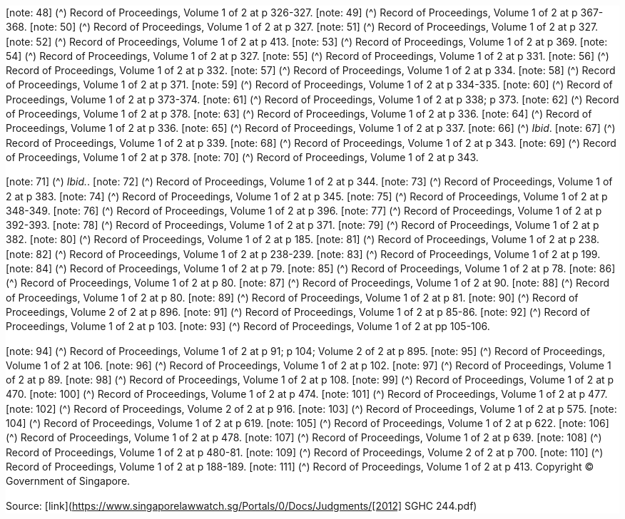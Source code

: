 
[note: 48] (^) Record of Proceedings, Volume 1 of 2 at p 326-327. [note: 49] (^) Record of Proceedings, Volume 1 of 2 at p 367-368. [note: 50] (^) Record of Proceedings, Volume 1 of 2 at p 327. [note: 51] (^) Record of Proceedings, Volume 1 of 2 at p 327. [note: 52] (^) Record of Proceedings, Volume 1 of 2 at p 413. [note: 53] (^) Record of Proceedings, Volume 1 of 2 at p 369. [note: 54] (^) Record of Proceedings, Volume 1 of 2 at p 327. [note: 55] (^) Record of Proceedings, Volume 1 of 2 at p 331. [note: 56] (^) Record of Proceedings, Volume 1 of 2 at p 332. [note: 57] (^) Record of Proceedings, Volume 1 of 2 at p 334. [note: 58] (^) Record of Proceedings, Volume 1 of 2 at p 371. [note: 59] (^) Record of Proceedings, Volume 1 of 2 at p 334-335. [note: 60] (^) Record of Proceedings, Volume 1 of 2 at p 373-374. [note: 61] (^) Record of Proceedings, Volume 1 of 2 at p 338; p 373. [note: 62] (^) Record of Proceedings, Volume 1 of 2 at p 378. [note: 63] (^) Record of Proceedings, Volume 1 of 2 at p 336. [note: 64] (^) Record of Proceedings, Volume 1 of 2 at p 336. [note: 65] (^) Record of Proceedings, Volume 1 of 2 at p 337. [note: 66] (^) _Ibid_. [note: 67] (^) Record of Proceedings, Volume 1 of 2 at p 339. [note: 68] (^) Record of Proceedings, Volume 1 of 2 at p 343. [note: 69] (^) Record of Proceedings, Volume 1 of 2 at p 378. [note: 70] (^) Record of Proceedings, Volume 1 of 2 at p 343. 


[note: 71] (^) _Ibid._. [note: 72] (^) Record of Proceedings, Volume 1 of 2 at p 344. [note: 73] (^) Record of Proceedings, Volume 1 of 2 at p 383. [note: 74] (^) Record of Proceedings, Volume 1 of 2 at p 345. [note: 75] (^) Record of Proceedings, Volume 1 of 2 at p 348-349. [note: 76] (^) Record of Proceedings, Volume 1 of 2 at p 396. [note: 77] (^) Record of Proceedings, Volume 1 of 2 at p 392-393. [note: 78] (^) Record of Proceedings, Volume 1 of 2 at p 371. [note: 79] (^) Record of Proceedings, Volume 1 of 2 at p 382. [note: 80] (^) Record of Proceedings, Volume 1 of 2 at p 185. [note: 81] (^) Record of Proceedings, Volume 1 of 2 at p 238. [note: 82] (^) Record of Proceedings, Volume 1 of 2 at p 238-239. [note: 83] (^) Record of Proceedings, Volume 1 of 2 at p 199. [note: 84] (^) Record of Proceedings, Volume 1 of 2 at p 79. [note: 85] (^) Record of Proceedings, Volume 1 of 2 at p 78. [note: 86] (^) Record of Proceedings, Volume 1 of 2 at p 80. [note: 87] (^) Record of Proceedings, Volume 1 of 2 at 90. [note: 88] (^) Record of Proceedings, Volume 1 of 2 at p 80. [note: 89] (^) Record of Proceedings, Volume 1 of 2 at p 81. [note: 90] (^) Record of Proceedings, Volume 2 of 2 at p 896. [note: 91] (^) Record of Proceedings, Volume 1 of 2 at p 85-86. [note: 92] (^) Record of Proceedings, Volume 1 of 2 at p 103. [note: 93] (^) Record of Proceedings, Volume 1 of 2 at pp 105-106. 


[note: 94] (^) Record of Proceedings, Volume 1 of 2 at p 91; p 104; Volume 2 of 2 at p 895. [note: 95] (^) Record of Proceedings, Volume 1 of 2 at 106. [note: 96] (^) Record of Proceedings, Volume 1 of 2 at p 102. [note: 97] (^) Record of Proceedings, Volume 1 of 2 at p 89. [note: 98] (^) Record of Proceedings, Volume 1 of 2 at p 108. [note: 99] (^) Record of Proceedings, Volume 1 of 2 at p 470. [note: 100] (^) Record of Proceedings, Volume 1 of 2 at p 474. [note: 101] (^) Record of Proceedings, Volume 1 of 2 at p 477. [note: 102] (^) Record of Proceedings, Volume 2 of 2 at p 916. [note: 103] (^) Record of Proceedings, Volume 1 of 2 at p 575. [note: 104] (^) Record of Proceedings, Volume 1 of 2 at p 619. [note: 105] (^) Record of Proceedings, Volume 1 of 2 at p 622. [note: 106] (^) Record of Proceedings, Volume 1 of 2 at p 478. [note: 107] (^) Record of Proceedings, Volume 1 of 2 at p 639. [note: 108] (^) Record of Proceedings, Volume 1 of 2 at p 480-81. [note: 109] (^) Record of Proceedings, Volume 2 of 2 at p 700. [note: 110] (^) Record of Proceedings, Volume 1 of 2 at p 188-189. [note: 111] (^) Record of Proceedings, Volume 1 of 2 at p 413. Copyright © Government of Singapore. 


Source: [link](https://www.singaporelawwatch.sg/Portals/0/Docs/Judgments/[2012] SGHC 244.pdf)
